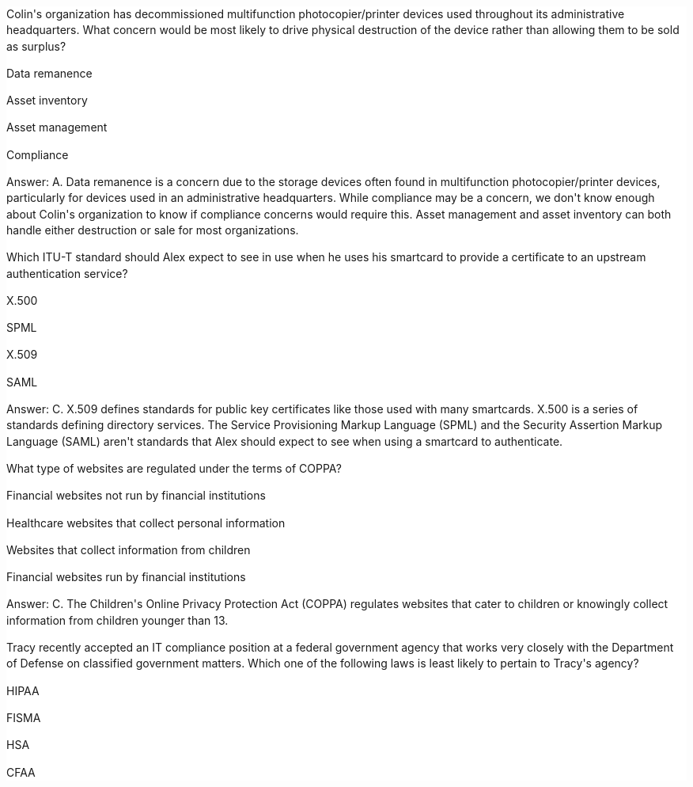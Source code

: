 Colin's organization has decommissioned multifunction photocopier/printer devices used throughout its administrative headquarters. What concern would be most likely to drive physical destruction of the device rather than allowing them to be sold as surplus?

Data remanence

Asset inventory

Asset management

Compliance

Answer:
A.  Data remanence is a concern due to the storage devices often found in multifunction photocopier/printer devices, particularly for devices used in an administrative headquarters. While compliance may be a concern, we don't know enough about Colin's organization to know if compliance concerns would require this. Asset management and asset inventory can both handle either destruction or sale for most organizations.

Which ITU-T standard should Alex expect to see in use when he uses his smartcard to provide a certificate to an upstream authentication service?

X.500

SPML

X.509

SAML

Answer:
C.  X.509 defines standards for public key certificates like those used with many smartcards. X.500 is a series of standards defining directory services. The Service Provisioning Markup Language (SPML) and the Security Assertion Markup Language (SAML) aren't standards that Alex should expect to see when using a smartcard to authenticate.

What type of websites are regulated under the terms of COPPA?

Financial websites not run by financial institutions

Healthcare websites that collect personal information

Websites that collect information from children

Financial websites run by financial institutions

Answer:
C.  The Children's Online Privacy Protection Act (COPPA) regulates websites that cater to children or knowingly collect information from children younger than 13.

Tracy recently accepted an IT compliance position at a federal government agency that works very closely with the Department of Defense on classified government matters. Which one of the following laws is least likely to pertain to Tracy's agency?

HIPAA

FISMA

HSA

CFAA
